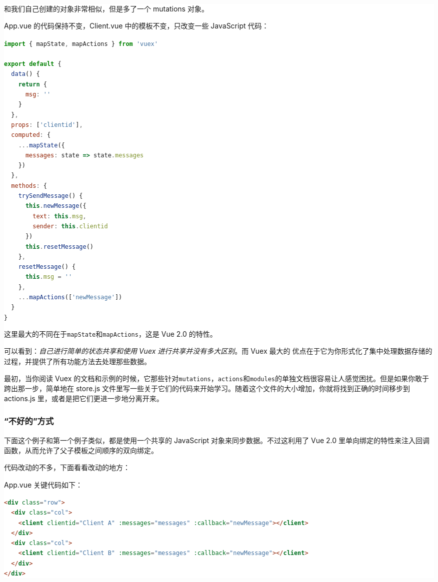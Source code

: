 和我们自己创建的对象非常相似，但是多了一个 mutations 对象。

App.vue 的代码保持不变，Client.vue 中的模板不变，只改变一些 JavaScript 代码：

```JavaScript
import { mapState, mapActions } from 'vuex'

export default {
  data() {
    return {
      msg: ''
    }
  },
  props: ['clientid'],
  computed: {
    ...mapState({
      messages: state => state.messages
    })
  },
  methods: {
    trySendMessage() {
      this.newMessage({
        text: this.msg,
        sender: this.clientid
      })
      this.resetMessage()
    },
    resetMessage() {
      this.msg = ''
    },
    ...mapActions(['newMessage'])
  }
}
```

这里最大的不同在于`mapState`和`mapActions`，这是 Vue 2.0 的特性。

可以看到：*自己进行简单的状态共享和使用 Vuex 进行共享并没有多大区别*。而 Vuex 最大的 优点在于它为你形式化了集中处理数据存储的过程，并提供了所有功能方法去处理那些数据。

最初，当你阅读 Vuex 的文档和示例的时候，它那些针对`mutations`，`actions`和`modules`的单独文档很容易让人感觉困扰。但是如果你敢于跨出那一步，简单地在 store.js 文件里写一些关于它们的代码来开始学习。随着这个文件的大小增加，你就将找到正确的时间移步到 actions.js 里，或者是把它们更进一步地分离开来。


### “不好的”方式
下面这个例子和第一个例子类似，都是使用一个共享的 JavaScript 对象来同步数据。不过这利用了 Vue 2.0 里单向绑定的特性来注入回调函数，从而允许了父子模板之间顺序的双向绑定。

代码改动的不多，下面看看改动的地方：

App.vue 关键代码如下：

```html
<div class="row">
  <div class="col">
    <client clientid="Client A" :messages="messages" :callback="newMessage"></client>
  </div>
  <div class="col">
    <client clientid="Client B" :messages="messages" :callback="newMessage"></client>
  </div>
</div>
```

